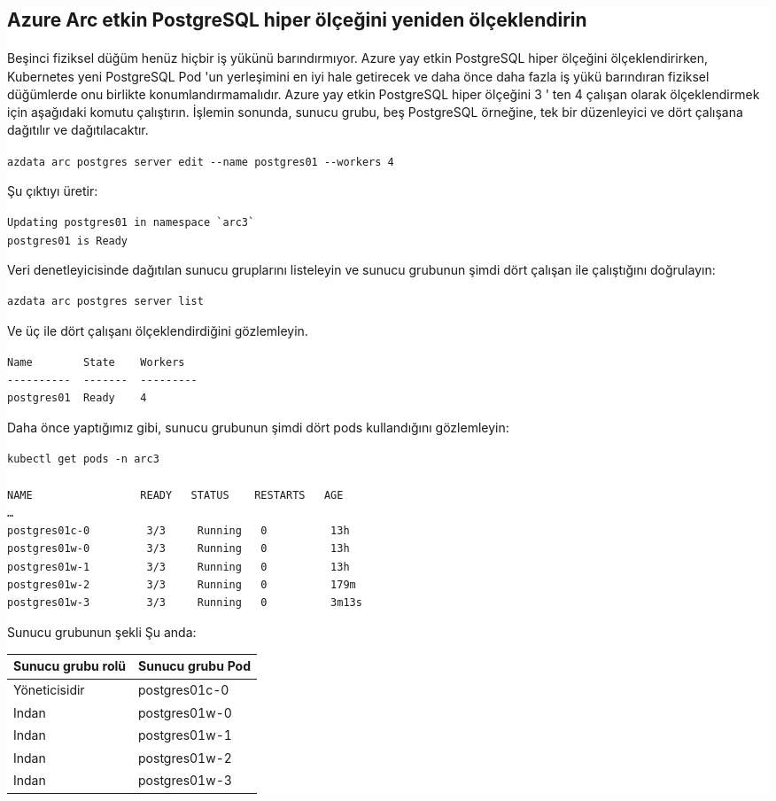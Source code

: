 ## <a name="scale-out-azure-arc-enabled-postgresql-hyperscale-again"></a>Azure Arc etkin PostgreSQL hiper ölçeğini yeniden ölçeklendirin

Beşinci fiziksel düğüm henüz hiçbir iş yükünü barındırmıyor. Azure yay etkin PostgreSQL hiper ölçeğini ölçeklendirirken, Kubernetes yeni PostgreSQL Pod 'un yerleşimini en iyi hale getirecek ve daha önce daha fazla iş yükü barındıran fiziksel düğümlerde onu birlikte konumlandırmamalıdır. Azure yay etkin PostgreSQL hiper ölçeğini 3 ' ten 4 çalışan olarak ölçeklendirmek için aşağıdaki komutu çalıştırın. İşlemin sonunda, sunucu grubu, beş PostgreSQL örneğine, tek bir düzenleyici ve dört çalışana dağıtılır ve dağıtılacaktır.

```console
azdata arc postgres server edit --name postgres01 --workers 4
```

Şu çıktıyı üretir:

```output
Updating postgres01 in namespace `arc3`
postgres01 is Ready
```

Veri denetleyicisinde dağıtılan sunucu gruplarını listeleyin ve sunucu grubunun şimdi dört çalışan ile çalıştığını doğrulayın:

```console
azdata arc postgres server list
```

Ve üç ile dört çalışanı ölçeklendirdiğini gözlemleyin. 

```console
Name        State    Workers
----------  -------  ---------
postgres01  Ready    4
```

Daha önce yaptığımız gibi, sunucu grubunun şimdi dört pods kullandığını gözlemleyin:

```output
kubectl get pods -n arc3

NAME                 READY   STATUS    RESTARTS   AGE
…
postgres01c-0         3/3     Running   0          13h
postgres01w-0         3/3     Running   0          13h
postgres01w-1         3/3     Running   0          13h
postgres01w-2         3/3     Running   0          179m
postgres01w-3         3/3     Running   0          3m13s
```

Sunucu grubunun şekli Şu anda:

|Sunucu grubu rolü|Sunucu grubu Pod
|----|-----
|Yöneticisidir|postgres01c-0
|Indan|postgres01w-0
|Indan|postgres01w-1
|Indan|postgres01w-2
|Indan|postgres01w-3
